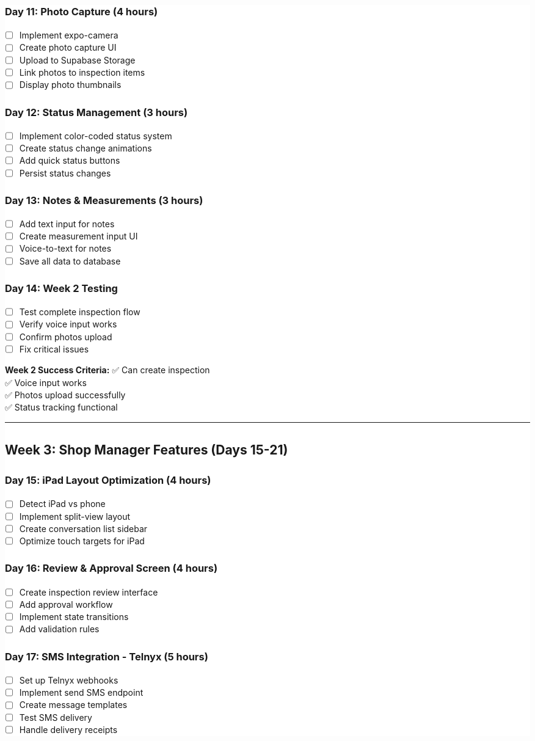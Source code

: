 ### Day 11: Photo Capture (4 hours)
- [ ] Implement expo-camera
- [ ] Create photo capture UI
- [ ] Upload to Supabase Storage
- [ ] Link photos to inspection items
- [ ] Display photo thumbnails

### Day 12: Status Management (3 hours)
- [ ] Implement color-coded status system
- [ ] Create status change animations
- [ ] Add quick status buttons
- [ ] Persist status changes

### Day 13: Notes & Measurements (3 hours)
- [ ] Add text input for notes
- [ ] Create measurement input UI
- [ ] Voice-to-text for notes
- [ ] Save all data to database

### Day 14: Week 2 Testing
- [ ] Test complete inspection flow
- [ ] Verify voice input works
- [ ] Confirm photos upload
- [ ] Fix critical issues

**Week 2 Success Criteria:**
✅ Can create inspection  
✅ Voice input works  
✅ Photos upload successfully  
✅ Status tracking functional  

---

## Week 3: Shop Manager Features (Days 15-21)

### Day 15: iPad Layout Optimization (4 hours)
- [ ] Detect iPad vs phone
- [ ] Implement split-view layout
- [ ] Create conversation list sidebar
- [ ] Optimize touch targets for iPad

### Day 16: Review & Approval Screen (4 hours)
- [ ] Create inspection review interface
- [ ] Add approval workflow
- [ ] Implement state transitions
- [ ] Add validation rules

### Day 17: SMS Integration - Telnyx (5 hours)
- [ ] Set up Telnyx webhooks
- [ ] Implement send SMS endpoint
- [ ] Create message templates
- [ ] Test SMS delivery
- [ ] Handle delivery receipts
